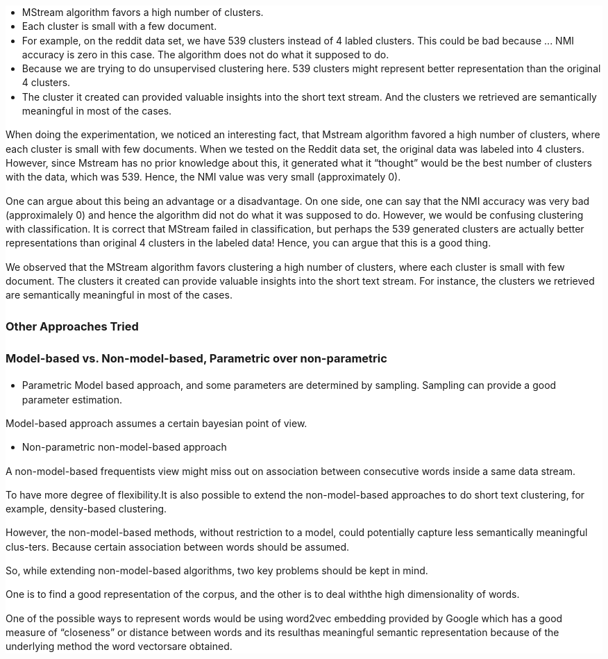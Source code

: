 - MStream algorithm favors a high number of clusters.
- Each cluster is small with a few document.
- For example, on the reddit data set, we have 539 clusters instead of 4 labled clusters. This could be bad because ... NMI accuracy is zero in this case. The algorithm does not do what it supposed to do.
- Because we are trying to do unsupervised clustering here. 539 clusters might represent better representation than the original 4 clusters.
- The cluster it created can provided valuable insights into the short text stream. And the clusters we retrieved are semantically meaningful in most of the cases.

When doing the experimentation, we noticed an interesting fact, that Mstream algorithm favored a high number of clusters, where each cluster is small with few documents. When we tested on the Reddit data set, the original data was labeled into 4 clusters. However, since Mstream has no prior knowledge about this, it generated what it “thought” would be the best number of clusters with the data, which was 539. Hence, the NMI value was very small (approximately 0).

One can argue about this being an advantage or a disadvantage. On one side, one can say that the NMI accuracy was very bad (approximalely 0) and hence the algorithm did not do what it was supposed to do. However, we would be confusing clustering with classification. It is correct that MStream failed in classification, but perhaps the 539 generated clusters are actually better representations than original 4 clusters in the labeled data! Hence, you can argue that this is a good thing.

We observed that the MStream algorithm favors clustering a high number of clusters, where each cluster is small with few document. The clusters it created can provide valuable insights into the short text stream. For instance, the clusters we retrieved are semantically meaningful in most of the cases.

### Other Approaches Tried

### Model-based vs. Non-model-based, Parametric over non-parametric

- Parametric Model based approach, and some parameters are determined by sampling. Sampling can provide a good parameter estimation. 

Model-based approach assumes a certain bayesian point of view. 

- Non-parametric non-model-based approach

A non-model-based frequentists view might miss out on association between consecutive words inside a same data stream. 

To have more degree of flexibility.It is also possible to extend the non-model-based approaches to do short text clustering, for example, density-based clustering. 

However, the non-model-based methods, without restriction to a model, could potentially capture less semantically meaningful clus-ters. Because certain association between words should be assumed. 

So,  while  extending  non-model-based  algorithms,  two  key  problems  should  be  kept in mind.  

One is to find a good representation of the corpus, and the other is to deal withthe high dimensionality of words.

One of the possible ways to represent words would be using word2vec embedding provided by Google which has a good measure of “closeness” or distance between words and its resulthas meaningful semantic representation because of the underlying method the word vectorsare obtained.  
